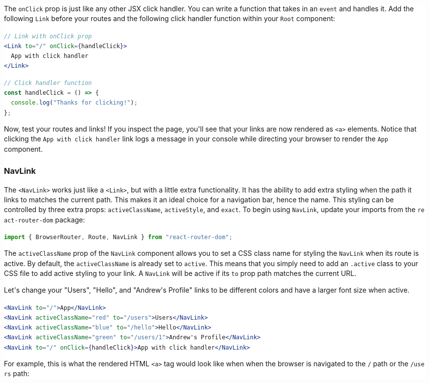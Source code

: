 The `onClick` prop is just like any other JSX click handler. You can write a
function that takes in an `event` and handles it. Add the following `Link`
before your routes and the following click handler function within your `Root`
component:

```jsx
// Link with onClick prop
<Link to="/" onClick={handleClick}>
  App with click handler
</Link>
```

```js
// Click handler function
const handleClick = () => {
  console.log("Thanks for clicking!");
};
```

Now, test your routes and links! If you inspect the page, you'll see that your
links are now rendered as `<a>` elements. Notice that clicking the `App with click handler` link logs a message in your console while directing your browser
to render the `App` component.

### NavLink

The `<NavLink>` works just like a `<Link>`, but with a little extra
functionality. It has the ability to add extra styling when the path it links to
matches the current path. This makes it an ideal choice for a navigation bar,
hence the name. This styling can be controlled by three extra props:
`activeClassName`, `activeStyle`, and `exact`. To begin using `NavLink`, update
your imports from the `react-router-dom` package:

```js
import { BrowserRouter, Route, NavLink } from "react-router-dom";
```

The `activeClassName` prop of the `NavLink` component allows you to set a CSS
class name for styling the `NavLink` when its route is active. By default, the
`activeClassName` is already set to `active`. This means that you simply need to
add an `.active` class to your CSS file to add active styling to your link. A
`NavLink` will be active if its `to` prop path matches the current URL.

Let's change your "Users", "Hello", and "Andrew's Profile" links to be different
colors and have a larger font size when active.

```jsx
<NavLink to="/">App</NavLink>
<NavLink activeClassName="red" to="/users">Users</NavLink>
<NavLink activeClassName="blue" to="/hello">Hello</NavLink>
<NavLink activeClassName="green" to="/users/1">Andrew's Profile</NavLink>
<NavLink to="/" onClick={handleClick}>App with click handler</NavLink>
```

For example, this is what the rendered HTML `<a>` tag would look like when when
the browser is navigated to the `/` path or the `/users` path:
